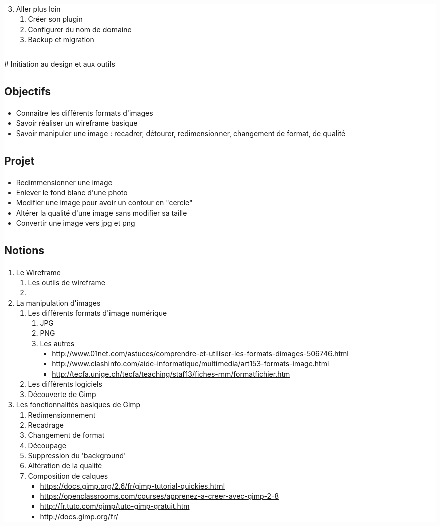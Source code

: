 3. Aller plus loin
	1. Créer son plugin
	2. Configurer du nom de domaine
	3. Backup et migration




----------------------------------------
# Initiation au design et aux outils

## Objectifs
* Connaître les différents formats d'images
* Savoir réaliser un wireframe basique
* Savoir manipuler une image : recadrer, détourer, redimensionner, changement de format, de qualité


## Projet
* Redimmensionner une image
* Enlever le fond blanc d'une photo
* Modifier une image pour avoir un contour en "cercle"
* Altérer la qualité d'une image sans modifier sa taille
* Convertir une image vers jpg et png


## Notions

1. Le Wireframe
	1. Les outils de wireframe
	2. 
2. La manipulation d'images
	1. Les différents formats d'image numérique
		1. JPG
		2. PNG
		3. Les autres
			* http://www.01net.com/astuces/comprendre-et-utiliser-les-formats-dimages-506746.html
			* http://www.clashinfo.com/aide-informatique/multimedia/art153-formats-image.html
			* http://tecfa.unige.ch/tecfa/teaching/staf13/fiches-mm/formatfichier.htm
	2. Les différents logiciels
	3. Découverte de Gimp
3. Les fonctionnalités basiques de Gimp
	1. Redimensionnement
	2. Recadrage
	3. Changement de format
	4. Découpage
	5. Suppression du 'background'
	6. Altération de la qualité
	7. Composition de calques
		* https://docs.gimp.org/2.6/fr/gimp-tutorial-quickies.html
		* https://openclassrooms.com/courses/apprenez-a-creer-avec-gimp-2-8
		* http://fr.tuto.com/gimp/tuto-gimp-gratuit.htm
		* http://docs.gimp.org/fr/
